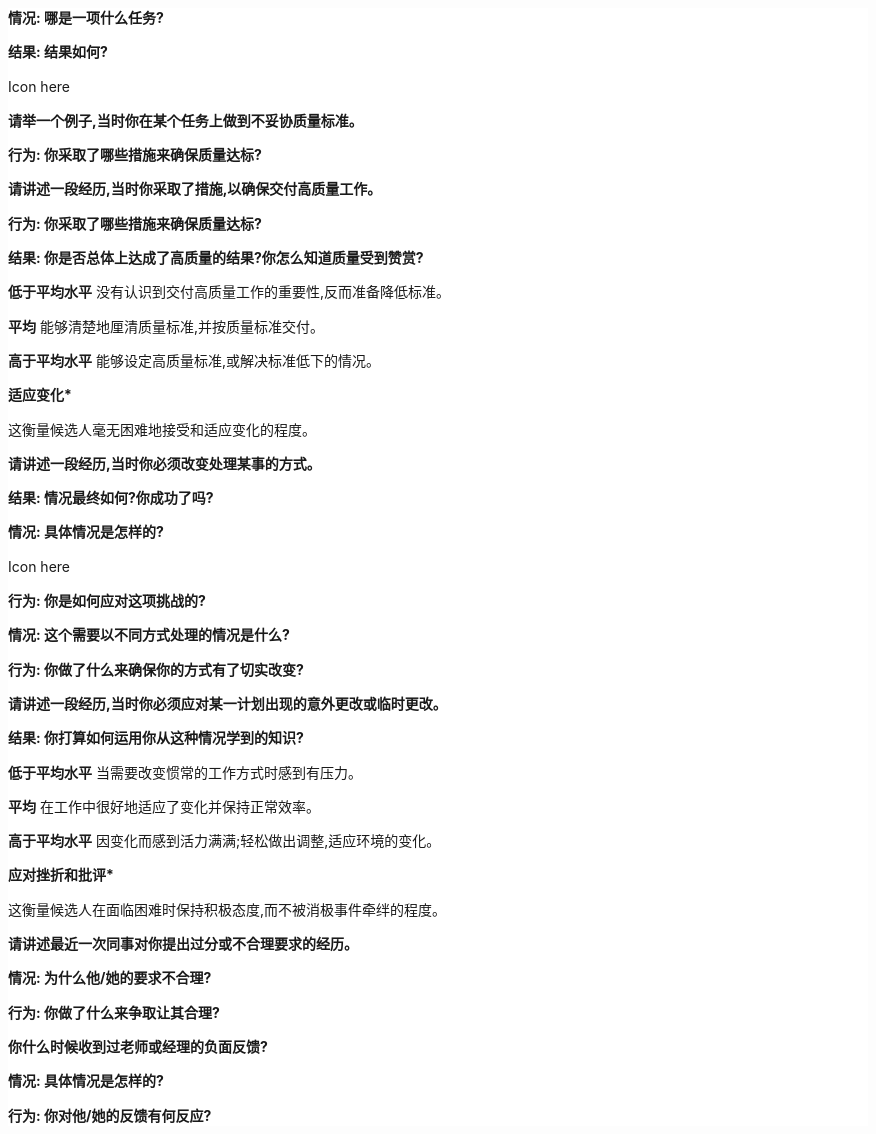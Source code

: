 **情况: 哪是一项什么任务?**

**结果: 结果如何?**

Icon here

**请举一个例子,当时你在某个任务上做到不妥协质量标准。**

**行为: 你采取了哪些措施来确保质量达标?**

**请讲述一段经历,当时你采取了措施,以确保交付高质量工作。**

**行为: 你采取了哪些措施来确保质量达标?**

**结果: 你是否总体上达成了高质量的结果?你怎么知道质量受到赞赏?**

**低于平均水平** 没有认识到交付高质量工作的重要性,反而准备降低标准。

**平均** 能够清楚地厘清质量标准,并按质量标准交付。

**高于平均水平** 能够设定高质量标准,或解决标准低下的情况。

**适应变化\***

这衡量候选人毫无困难地接受和适应变化的程度。

**请讲述一段经历,当时你必须改变处理某事的方式。**

**结果: 情况最终如何?你成功了吗?**

**情况: 具体情况是怎样的?**

Icon here

**行为: 你是如何应对这项挑战的?**

**情况: 这个需要以不同方式处理的情况是什么?**

**行为: 你做了什么来确保你的方式有了切实改变?**

**请讲述一段经历,当时你必须应对某一计划出现的意外更改或临时更改。**

**结果: 你打算如何运用你从这种情况学到的知识?**

**低于平均水平** 当需要改变惯常的工作方式时感到有压力。

**平均** 在工作中很好地适应了变化并保持正常效率。

**高于平均水平** 因变化而感到活力满满;轻松做出调整,适应环境的变化。

**应对挫折和批评\***

这衡量候选人在面临困难时保持积极态度,而不被消极事件牵绊的程度。

**请讲述最近一次同事对你提出过分或不合理要求的经历。**

**情况: 为什么他/她的要求不合理?**

**行为: 你做了什么来争取让其合理?**

**你什么时候收到过老师或经理的负面反馈?**

**情况: 具体情况是怎样的?**

**行为: 你对他/她的反馈有何反应?**
